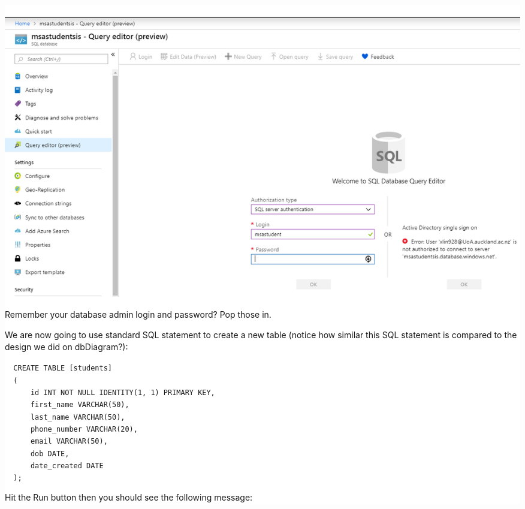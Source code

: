   <br/>![image](img/MSAMSMAMS/queryEditor.PNG)
  
  Remember your database admin login and password? Pop those in.

  We are now going to use standard SQL statement to create a new table (notice how similar this SQL statement is compared to the design we did on dbDiagram?):
  ```
    CREATE TABLE [students]
    (
        id INT NOT NULL IDENTITY(1, 1) PRIMARY KEY,
        first_name VARCHAR(50),
        last_name VARCHAR(50),
        phone_number VARCHAR(20),
        email VARCHAR(50),
        dob DATE,
        date_created DATE
    );
  ```

  Hit the Run button then you should see the following message: